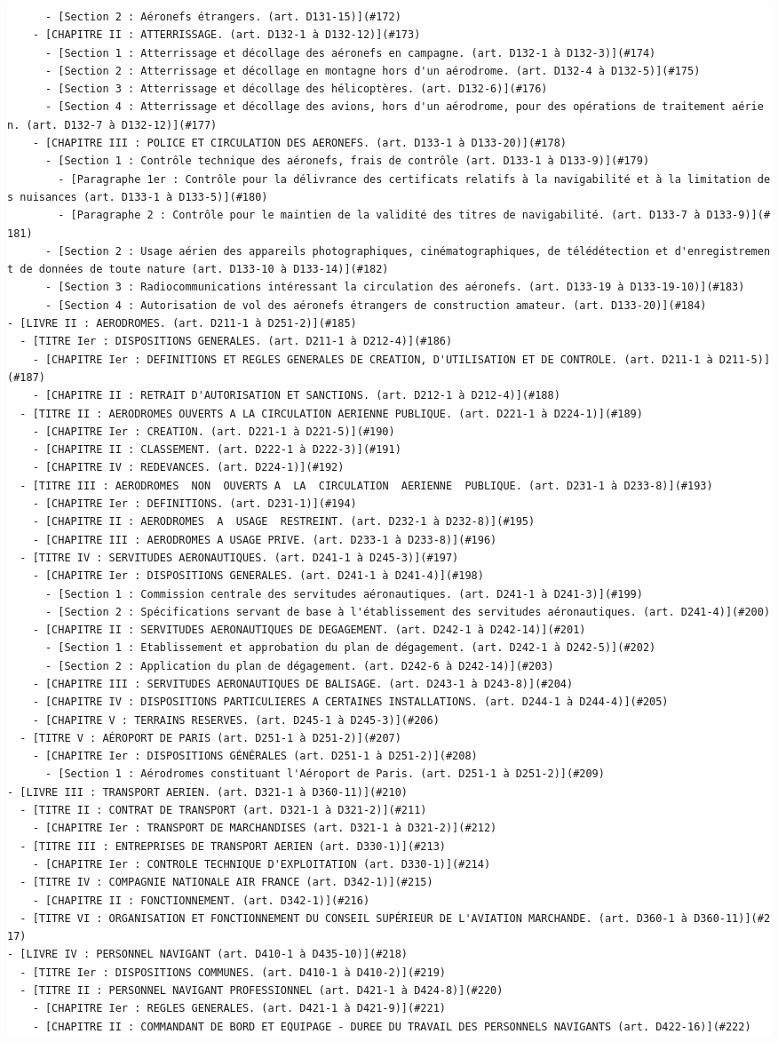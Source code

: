          - [Section 2 : Aéronefs étrangers. (art. D131-15)](#172)
        - [CHAPITRE II : ATTERRISSAGE. (art. D132-1 à D132-12)](#173)
          - [Section 1 : Atterrissage et décollage des aéronefs en campagne. (art. D132-1 à D132-3)](#174)
          - [Section 2 : Atterrissage et décollage en montagne hors d'un aérodrome. (art. D132-4 à D132-5)](#175)
          - [Section 3 : Atterrissage et décollage des hélicoptères. (art. D132-6)](#176)
          - [Section 4 : Atterrissage et décollage des avions, hors d'un aérodrome, pour des opérations de traitement aérien. (art. D132-7 à D132-12)](#177)
        - [CHAPITRE III : POLICE ET CIRCULATION DES AERONEFS. (art. D133-1 à D133-20)](#178)
          - [Section 1 : Contrôle technique des aéronefs, frais de contrôle (art. D133-1 à D133-9)](#179)
            - [Paragraphe 1er : Contrôle pour la délivrance des certificats relatifs à la navigabilité et à la limitation des nuisances (art. D133-1 à D133-5)](#180)
            - [Paragraphe 2 : Contrôle pour le maintien de la validité des titres de navigabilité. (art. D133-7 à D133-9)](#181)
          - [Section 2 : Usage aérien des appareils photographiques, cinématographiques, de télédétection et d'enregistrement de données de toute nature (art. D133-10 à D133-14)](#182)
          - [Section 3 : Radiocommunications intéressant la circulation des aéronefs. (art. D133-19 à D133-19-10)](#183)
          - [Section 4 : Autorisation de vol des aéronefs étrangers de construction amateur. (art. D133-20)](#184)
    - [LIVRE II : AERODROMES. (art. D211-1 à D251-2)](#185)
      - [TITRE Ier : DISPOSITIONS GENERALES. (art. D211-1 à D212-4)](#186)
        - [CHAPITRE Ier : DEFINITIONS ET REGLES GENERALES DE CREATION, D'UTILISATION ET DE CONTROLE. (art. D211-1 à D211-5)](#187)
        - [CHAPITRE II : RETRAIT D'AUTORISATION ET SANCTIONS. (art. D212-1 à D212-4)](#188)
      - [TITRE II : AERODROMES OUVERTS A LA CIRCULATION AERIENNE PUBLIQUE. (art. D221-1 à D224-1)](#189)
        - [CHAPITRE Ier : CREATION. (art. D221-1 à D221-5)](#190)
        - [CHAPITRE II : CLASSEMENT. (art. D222-1 à D222-3)](#191)
        - [CHAPITRE IV : REDEVANCES. (art. D224-1)](#192)
      - [TITRE III : AERODROMES  NON  OUVERTS A  LA  CIRCULATION  AERIENNE  PUBLIQUE. (art. D231-1 à D233-8)](#193)
        - [CHAPITRE Ier : DEFINITIONS. (art. D231-1)](#194)
        - [CHAPITRE II : AERODROMES  A  USAGE  RESTREINT. (art. D232-1 à D232-8)](#195)
        - [CHAPITRE III : AERODROMES A USAGE PRIVE. (art. D233-1 à D233-8)](#196)
      - [TITRE IV : SERVITUDES AERONAUTIQUES. (art. D241-1 à D245-3)](#197)
        - [CHAPITRE Ier : DISPOSITIONS GENERALES. (art. D241-1 à D241-4)](#198)
          - [Section 1 : Commission centrale des servitudes aéronautiques. (art. D241-1 à D241-3)](#199)
          - [Section 2 : Spécifications servant de base à l'établissement des servitudes aéronautiques. (art. D241-4)](#200)
        - [CHAPITRE II : SERVITUDES AERONAUTIQUES DE DEGAGEMENT. (art. D242-1 à D242-14)](#201)
          - [Section 1 : Etablissement et approbation du plan de dégagement. (art. D242-1 à D242-5)](#202)
          - [Section 2 : Application du plan de dégagement. (art. D242-6 à D242-14)](#203)
        - [CHAPITRE III : SERVITUDES AERONAUTIQUES DE BALISAGE. (art. D243-1 à D243-8)](#204)
        - [CHAPITRE IV : DISPOSITIONS PARTICULIERES A CERTAINES INSTALLATIONS. (art. D244-1 à D244-4)](#205)
        - [CHAPITRE V : TERRAINS RESERVES. (art. D245-1 à D245-3)](#206)
      - [TITRE V : AÉROPORT DE PARIS (art. D251-1 à D251-2)](#207)
        - [CHAPITRE Ier : DISPOSITIONS GÉNÉRALES (art. D251-1 à D251-2)](#208)
          - [Section 1 : Aérodromes constituant l'Aéroport de Paris. (art. D251-1 à D251-2)](#209)
    - [LIVRE III : TRANSPORT AERIEN. (art. D321-1 à D360-11)](#210)
      - [TITRE II : CONTRAT DE TRANSPORT (art. D321-1 à D321-2)](#211)
        - [CHAPITRE Ier : TRANSPORT DE MARCHANDISES (art. D321-1 à D321-2)](#212)
      - [TITRE III : ENTREPRISES DE TRANSPORT AERIEN (art. D330-1)](#213)
        - [CHAPITRE Ier : CONTROLE TECHNIQUE D'EXPLOITATION (art. D330-1)](#214)
      - [TITRE IV : COMPAGNIE NATIONALE AIR FRANCE (art. D342-1)](#215)
        - [CHAPITRE II : FONCTIONNEMENT. (art. D342-1)](#216)
      - [TITRE VI : ORGANISATION ET FONCTIONNEMENT DU CONSEIL SUPÉRIEUR DE L'AVIATION MARCHANDE. (art. D360-1 à D360-11)](#217)
    - [LIVRE IV : PERSONNEL NAVIGANT (art. D410-1 à D435-10)](#218)
      - [TITRE Ier : DISPOSITIONS COMMUNES. (art. D410-1 à D410-2)](#219)
      - [TITRE II : PERSONNEL NAVIGANT PROFESSIONNEL (art. D421-1 à D424-8)](#220)
        - [CHAPITRE Ier : REGLES GENERALES. (art. D421-1 à D421-9)](#221)
        - [CHAPITRE II : COMMANDANT DE BORD ET EQUIPAGE - DUREE DU TRAVAIL DES PERSONNELS NAVIGANTS (art. D422-16)](#222)